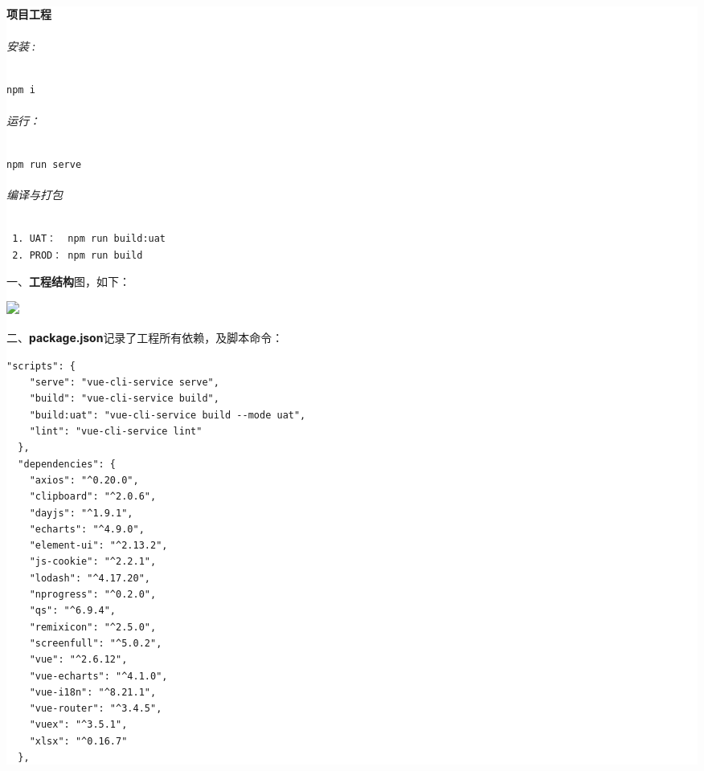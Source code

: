 ####  项目工程

###### 安装 :

```js
npm i
```

###### 运行：

```
npm run serve
```

###### 编译与打包

     1. UAT：  npm run build:uat
     2. PROD： npm run build



一、**工程结构**图，如下：

![](img/1.jpg)



二、**package.json**记录了工程所有依赖，及脚本命令：

```
"scripts": {
    "serve": "vue-cli-service serve",
    "build": "vue-cli-service build",
    "build:uat": "vue-cli-service build --mode uat",
    "lint": "vue-cli-service lint"
  },
  "dependencies": {
    "axios": "^0.20.0",
    "clipboard": "^2.0.6",
    "dayjs": "^1.9.1",
    "echarts": "^4.9.0",
    "element-ui": "^2.13.2",
    "js-cookie": "^2.2.1",
    "lodash": "^4.17.20",
    "nprogress": "^0.2.0",
    "qs": "^6.9.4",
    "remixicon": "^2.5.0",
    "screenfull": "^5.0.2",
    "vue": "^2.6.12",
    "vue-echarts": "^4.1.0",
    "vue-i18n": "^8.21.1",
    "vue-router": "^3.4.5",
    "vuex": "^3.5.1",
    "xlsx": "^0.16.7"
  },
```
